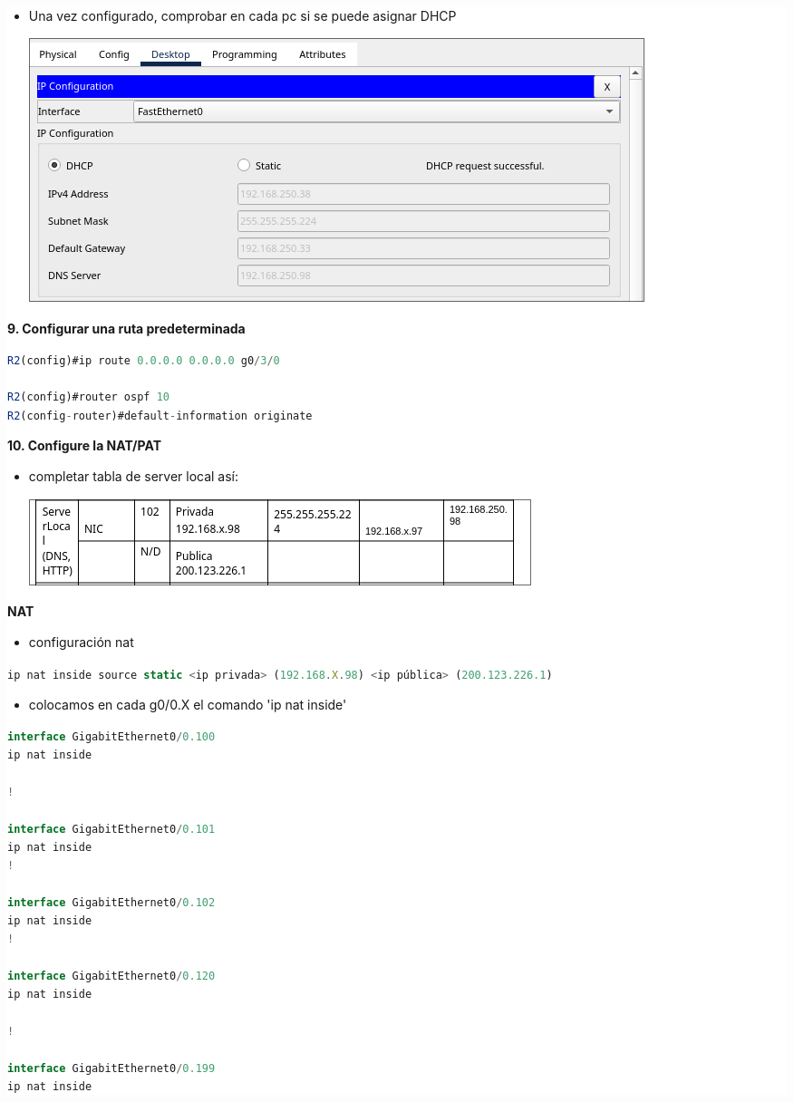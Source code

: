 
* Una vez configurado, comprobar en cada pc si se puede asignar DHCP

	![ScreenShot](https://raw.githubusercontent.com/Nomka0/PARCIAL_REDES_2024-1/final/Pasted%20image%2020240603102451.png)

**9. Configurar una ruta predeterminada**
```javascript
R2(config)#ip route 0.0.0.0 0.0.0.0 g0/3/0

R2(config)#router ospf 10
R2(config-router)#default-information originate 
```

**10. Configure la NAT/PAT** 

* completar tabla de server local así:

	![ScreenShot](https://raw.githubusercontent.com/Nomka0/PARCIAL_REDES_2024-1/final/Pasted%20image%2020240603050058.png)

 **NAT**
 * configuración nat 
```javascript
ip nat inside source static <ip privada> (192.168.X.98) <ip pública> (200.123.226.1)
```

* colocamos en cada g0/0.X el comando 'ip nat inside'
```javascript
interface GigabitEthernet0/0.100
ip nat inside

!

interface GigabitEthernet0/0.101
ip nat inside
!

interface GigabitEthernet0/0.102
ip nat inside
!

interface GigabitEthernet0/0.120
ip nat inside

!

interface GigabitEthernet0/0.199
ip nat inside
```
